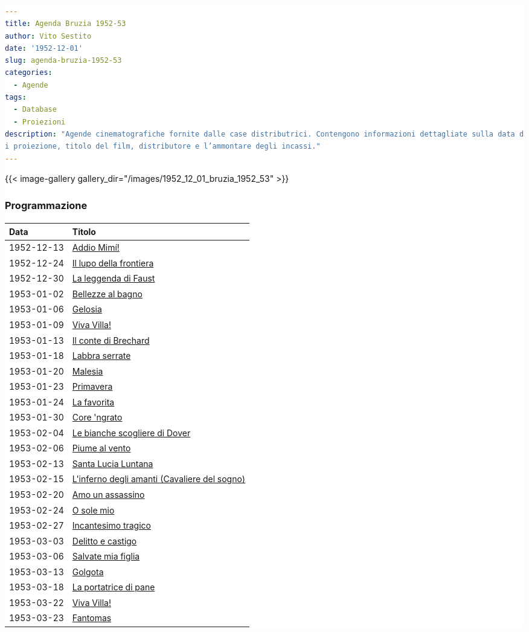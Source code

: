 ```yaml
---
title: Agenda Bruzia 1952-53
author: Vito Sestito
date: '1952-12-01'
slug: agenda-bruzia-1952-53
categories:
  - Agende
tags:
  - Database
  - Proiezioni
description: "Agende cinematografiche fornite dalle case distributrici. Contengono informazioni dettagliate sulla data di proiezione, titolo del film, distributore e l’ammontare degli incassi."
---
```

{{< image-gallery gallery_dir="/images/1952_12_01_bruzia_1952_53" >}}

### Programmazione

|Data       |Titolo                                            |
|:----------|:-------------------------------------------------|
|1952-12-13 |[Addio Mimí!](https://www.imdb.com/title/tt0039131/)|
|1952-12-24 |[Il lupo della frontiera](https://www.imdb.com/title/tt0043765/)|
|1952-12-30 |[La leggenda di Faust](https://www.imdb.com/title/tt0040533/)|
|1953-01-02 |[Bellezze al bagno](https://www.imdb.com/title/tt0036628/)|
|1953-01-06 |[Gelosia](https://www.imdb.com/title/tt0028505/)  |
|1953-01-09 |[Viva Villa!](https://www.imdb.com/title/tt0025948/)|
|1953-01-13 |[Il conte di Brechard](https://www.imdb.com/title/tt0030012/)|
|1953-01-18 |[Labbra serrate](https://www.imdb.com/title/tt0034956/)|
|1953-01-20 |[Malesia](https://www.imdb.com/title/tt0041622/)  |
|1953-01-23 |[Primavera](https://www.imdb.com/title/tt0039954/)|
|1953-01-24 |[La favorita](https://www.imdb.com/title/tt0044607/)|
|1953-01-30 |[Core 'ngrato](https://www.imdb.com/title/tt0043440/)|
|1953-02-04 |[Le bianche scogliere di Dover](https://www.imdb.com/title/tt0037462/)|
|1953-02-06 |[Piume al vento](https://www.imdb.com/title/tt0430467/)|
|1953-02-13 |[Santa Lucia Luntana](https://www.imdb.com/title/tt0043993/)|
|1953-02-15 |[L'inferno degli amanti (Cavaliere del sogno)](https://www.imdb.com/title/tt0038403/)|
|1953-02-20 |[Amo un assassino](https://www.imdb.com/title/tt0043279/)|
|1953-02-24 |[O sole mio](https://www.imdb.com/title/tt0037953/)|
|1953-02-27 |[Incantesimo tragico](https://www.imdb.com/title/tt0043674/)|
|1953-03-03 |[Delitto e castigo](https://www.imdb.com/title/tt0042351/)|
|1953-03-06 |[Salvate mia figlia](https://www.imdb.com/title/tt0201055/)|
|1953-03-13 |[Golgota](https://www.imdb.com/title/tt0025191/)  |
|1953-03-18 |[La portatrice di pane](https://www.imdb.com/title/tt0041762/)|
|1953-03-22 |[Viva Villa!](https://www.imdb.com/title/tt0025948/)|
|1953-03-23 |[Fantomas](https://www.imdb.com/title/tt0143246/) |